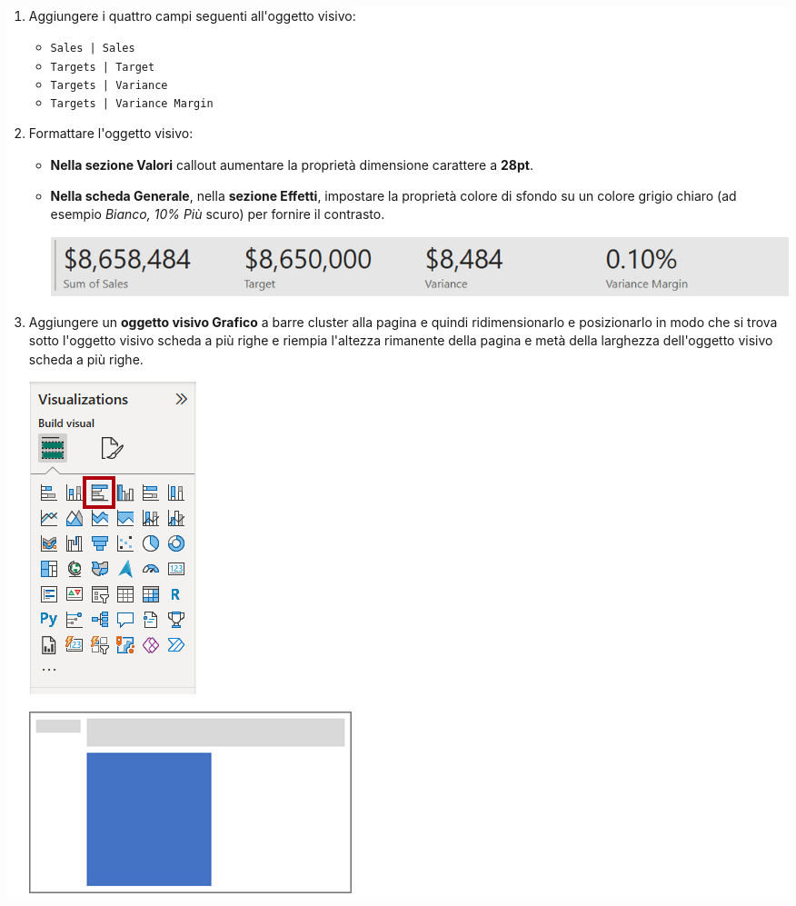 1. Aggiungere i quattro campi seguenti all'oggetto visivo:

     - `Sales | Sales`
     - `Targets | Target`
     - `Targets | Variance`
     - `Targets | Variance Margin`

1. Formattare l'oggetto visivo:

     - **Nella sezione Valori** callout aumentare la proprietà dimensione carattere a **28pt**.
     - **Nella scheda Generale**, nella **sezione Effetti**, impostare la proprietà colore di sfondo su un colore grigio chiaro (ad esempio _Bianco, 10% Più_ scuro) per fornire il contrasto.

        ![Immagine 30](Linked_image_Files/08-design-power-bi-reports_image53.png)

1. Aggiungere un **oggetto visivo Grafico** a barre cluster alla pagina e quindi ridimensionarlo e posizionarlo in modo che si trova sotto l'oggetto visivo scheda a più righe e riempia l'altezza rimanente della pagina e metà della larghezza dell'oggetto visivo scheda a più righe.

    ![Figura 31](Linked_image_Files/08-design-power-bi-reports_image54.png)

    ![Immagine 32](Linked_image_Files/08-design-power-bi-reports_image55.png)
